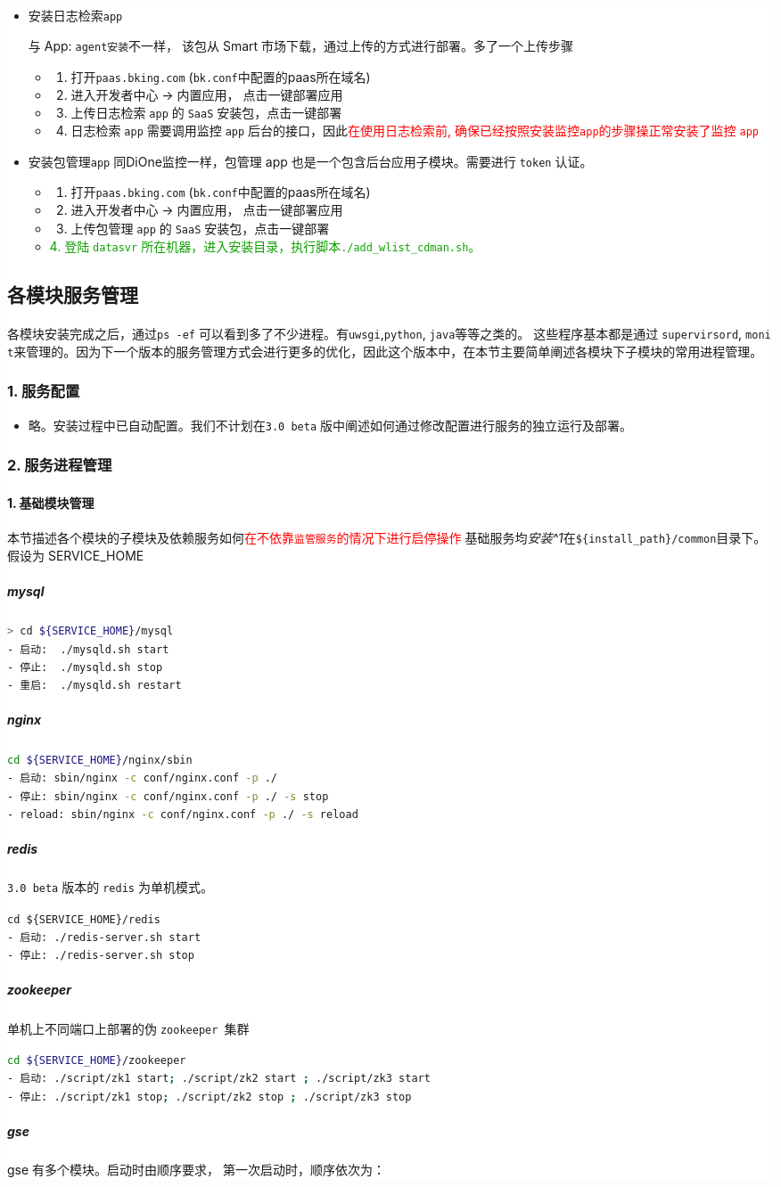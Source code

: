 - 安装日志检索`app`
    
    与 App: `agent安装`不一样， 该包从 Smart 市场下载，通过上传的方式进行部署。多了一个上传步骤
    
    - 1. 打开`paas.bking.com` (`bk.conf`中配置的paas所在域名)
    - 2. 进入开发者中心 -> 内置应用， 点击一键部署应用
    - 3. 上传日志检索 `app` 的 `SaaS` 安装包，点击一键部署
    - 4. 日志检索 `app` 需要调用监控 `app` 后台的接口，因此<font color="red">在使用日志检索前, 确保已经按照安装监控`app`的步骤操正常安装了监控 `app`</font>
- 安装包管理`app`
    同DiOne监控一样，包管理 app 也是一个包含后台应用子模块。需要进行 `token` 认证。
    - 1. 打开`paas.bking.com` (`bk.conf`中配置的paas所在域名)
    - 2. 进入开发者中心 -> 内置应用， 点击一键部署应用
    - 3. 上传包管理 `app` 的 `SaaS` 安装包，点击一键部署
    - <font color="metagan">4. 登陆 `datasvr` 所在机器，进入安装目录，执行脚本`./add_wlist_cdman.sh`。</font>

## 各模块服务管理
各模块安装完成之后，通过`ps -ef` 可以看到多了不少进程。有`uwsgi`,`python`, `java`等等之类的。
这些程序基本都是通过 `supervirsord`, `monit`来管理的。因为下一个版本的服务管理方式会进行更多的优化，因此这个版本中，在本节主要简单阐述各模块下子模块的常用进程管理。

### 1. 服务配置
- 略。安装过程中已自动配置。我们不计划在`3.0 beta` 版中阐述如何通过修改配置进行服务的独立运行及部署。

### 2. 服务进程管理

#### 1. 基础模块管理
本节描述各个模块的子模块及依赖服务如何<font color="red">在不依靠`监管服务`的情况下进行启停操作</font>
基础服务均*安装^1*在`${install_path}/common`目录下。假设为 SERVICE_HOME
##### mysql
```bash
> cd ${SERVICE_HOME}/mysql
- 启动:  ./mysqld.sh start
- 停止:  ./mysqld.sh stop
- 重启:  ./mysqld.sh restart
```
##### nginx
```bash
cd ${SERVICE_HOME}/nginx/sbin
- 启动: sbin/nginx -c conf/nginx.conf -p ./
- 停止: sbin/nginx -c conf/nginx.conf -p ./ -s stop
- reload: sbin/nginx -c conf/nginx.conf -p ./ -s reload
```

##### redis
`3.0 beta` 版本的 `redis` 为单机模式。

    cd ${SERVICE_HOME}/redis
    - 启动: ./redis-server.sh start
    - 停止: ./redis-server.sh stop

##### zookeeper
单机上不同端口上部署的伪 `zookeeper `集群
```bash
cd ${SERVICE_HOME}/zookeeper
- 启动: ./script/zk1 start; ./script/zk2 start ; ./script/zk3 start
- 停止: ./script/zk1 stop; ./script/zk2 stop ; ./script/zk3 stop
```
##### gse
gse 有多个模块。启动时由顺序要求， 第一次启动时，顺序依次为：
